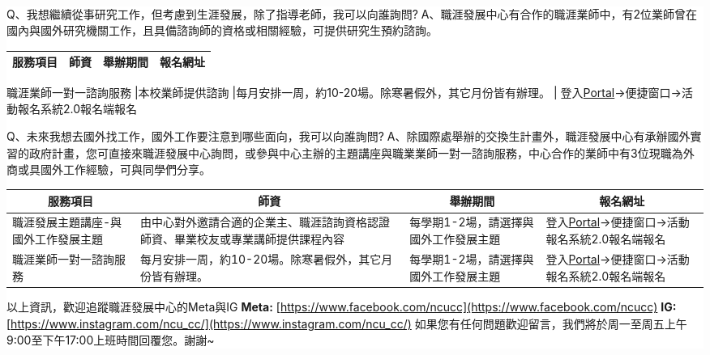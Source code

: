 Q、我想繼續從事研究工作，但考慮到生涯發展，除了指導老師，我可以向誰詢問?
A、職涯發展中心有合作的職涯業師中，有2位業師曾在國內與國外研究機關工作，且具備諮詢師的資格或相關經驗，可提供研究生預約諮詢。

服務項目 | 師資 | 舉辦期間 | 報名網址 |
--------------------------|------|----------|----------|
職涯業師一對一諮詢服務
 |本校業師提供諮詢 |每月安排一周，約10-20場。除寒暑假外，其它月份皆有辦理。 | 登入[Portal](https://portal.ncu.edu.tw/)→便捷窗口→活動報名系統2.0報名端報名

Q、未來我想去國外找工作，國外工作要注意到哪些面向，我可以向誰詢問?
A、除國際處舉辦的交換生計畫外，職涯發展中心有承辦國外實習的政府計畫，您可直接來職涯發展中心詢問，或參與中心主辦的主題講座與職業業師一對一諮詢服務，中心合作的業師中有3位現職為外商或具國外工作經驗，可與同學們分享。

服務項目 | 師資 | 舉辦期間 | 報名網址 |
--------------------------|------|----------|----------|
職涯發展主題講座-與國外工作發展主題 |由中心對外邀請合適的企業主、職涯諮詢資格認證師資、畢業校友或專業講師提供課程內容 |每學期1-2場，請選擇與國外工作發展主題 | 登入[Portal](https://portal.ncu.edu.tw/)→便捷窗口→活動報名系統2.0報名端報名
職涯業師一對一諮詢服務 |每月安排一周，約10-20場。除寒暑假外，其它月份皆有辦理。 |每學期1-2場，請選擇與國外工作發展主題 | 登入[Portal](https://portal.ncu.edu.tw/)→便捷窗口→活動報名系統2.0報名端報名

以上資訊，歡迎追蹤職涯發展中心的Meta與IG 
**Meta:** [https://www.facebook.com/ncucc](https://www.facebook.com/ncucc) 
**IG:** [https://www.instagram.com/ncu_cc/](https://www.instagram.com/ncu_cc/) 
如果您有任何問題歡迎留言，我們將於周一至周五上午9:00至下午17:00上班時間回覆您。謝謝~

